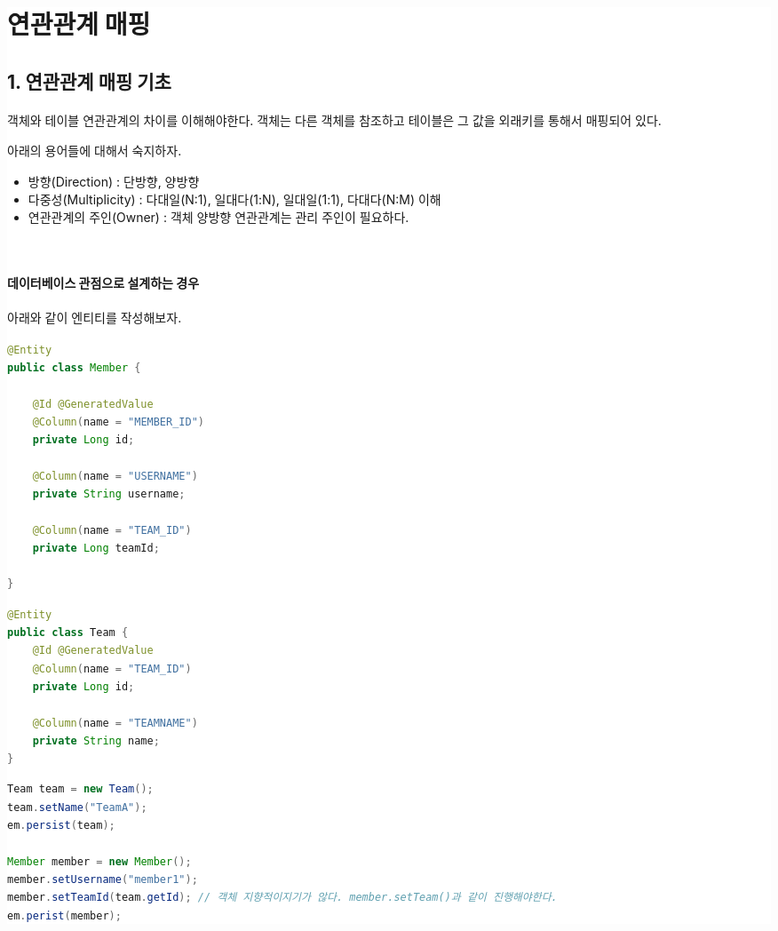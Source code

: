 # 연관관계 매핑

## 1. 연관관계 매핑 기초

객체와 테이블 연관관계의 차이를 이해해야한다. 객체는 다른 객체를 참조하고 테이블은 그 값을 외래키를 통해서 매핑되어 있다. 

아래의 용어들에 대해서 숙지하자.

- 방향(Direction) : 단방향, 양방향
- 다중성(Multiplicity) : 다대일(N:1), 일대다(1:N), 일대일(1:1), 다대다(N:M) 이해
- 연관관계의 주인(Owner) : 객체 양방향 연관관계는 관리 주인이 필요하다.

<br>

#### 데이터베이스 관점으로 설계하는 경우

아래와 같이 엔티티를 작성해보자.

```java
@Entity
public class Member {

    @Id @GeneratedValue
    @Column(name = "MEMBER_ID")
    private Long id;

    @Column(name = "USERNAME")
    private String username;

    @Column(name = "TEAM_ID")
    private Long teamId;

}
```

```java
@Entity
public class Team {
    @Id @GeneratedValue
    @Column(name = "TEAM_ID")
    private Long id;

    @Column(name = "TEAMNAME")
    private String name;
}
```

```java
Team team = new Team();
team.setName("TeamA");
em.persist(team);

Member member = new Member();
member.setUsername("member1");
member.setTeamId(team.getId); // 객체 지향적이지기가 않다. member.setTeam()과 같이 진행해야한다.
em.perist(member);
```
